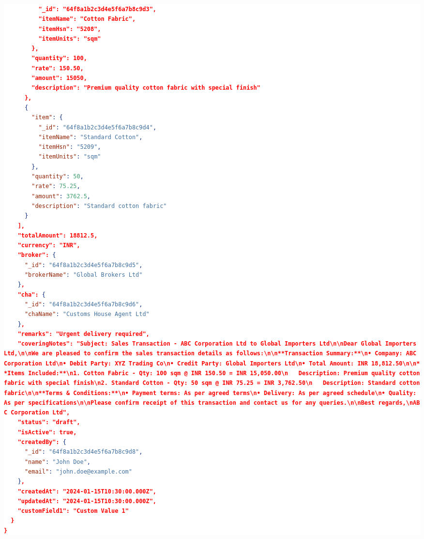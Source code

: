 ```json
          "_id": "64f8a1b2c3d4e5f6a7b8c9d3",
          "itemName": "Cotton Fabric",
          "itemHsn": "5208",
          "itemUnits": "sqm"
        },
        "quantity": 100,
        "rate": 150.50,
        "amount": 15050,
        "description": "Premium quality cotton fabric with special finish"
      },
      {
        "item": {
          "_id": "64f8a1b2c3d4e5f6a7b8c9d4",
          "itemName": "Standard Cotton",
          "itemHsn": "5209",
          "itemUnits": "sqm"
        },
        "quantity": 50,
        "rate": 75.25,
        "amount": 3762.5,
        "description": "Standard cotton fabric"
      }
    ],
    "totalAmount": 18812.5,
    "currency": "INR",
    "broker": {
      "_id": "64f8a1b2c3d4e5f6a7b8c9d5",
      "brokerName": "Global Brokers Ltd"
    },
    "cha": {
      "_id": "64f8a1b2c3d4e5f6a7b8c9d6",
      "chaName": "Customs House Agent Ltd"
    },
    "remarks": "Urgent delivery required",
    "coveringNotes": "Subject: Sales Transaction - ABC Corporation Ltd to Global Importers Ltd\n\nDear Global Importers Ltd,\n\nWe are pleased to confirm the sales transaction details as follows:\n\n**Transaction Summary:**\n• Company: ABC Corporation Ltd\n• Debit Party: XYZ Trading Co\n• Credit Party: Global Importers Ltd\n• Total Amount: INR 18,812.50\n\n**Items Included:**\n1. Cotton Fabric - Qty: 100 sqm @ INR 150.50 = INR 15,050.00\n   Description: Premium quality cotton fabric with special finish\n2. Standard Cotton - Qty: 50 sqm @ INR 75.25 = INR 3,762.50\n   Description: Standard cotton fabric\n\n**Terms & Conditions:**\n• Payment terms: As per agreed terms\n• Delivery: As per agreed schedule\n• Quality: As per specifications\n\nPlease confirm receipt of this transaction and contact us for any queries.\n\nBest regards,\nABC Corporation Ltd",
    "status": "draft",
    "isActive": true,
    "createdBy": {
      "_id": "64f8a1b2c3d4e5f6a7b8c9d8",
      "name": "John Doe",
      "email": "john.doe@example.com"
    },
    "createdAt": "2024-01-15T10:30:00.000Z",
    "updatedAt": "2024-01-15T10:30:00.000Z",
    "customField1": "Custom Value 1"
  }
}
```
